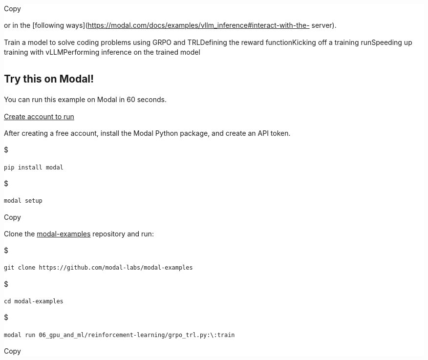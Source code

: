 Copy

or in the [following
ways](https://modal.com/docs/examples/vllm_inference#interact-with-the-
server).

Train a model to solve coding problems using GRPO and TRLDefining the reward
functionKicking off a training runSpeeding up training with vLLMPerforming
inference on the trained model

## Try this on Modal!

You can run this example on Modal in 60 seconds.

[Create account to run](/signup)

After creating a free account, install the Modal Python package, and create an
API token.

$

    pip install modal

$

    modal setup

Copy

Clone the [modal-examples](https://github.com/modal-labs/modal-examples)
repository and run:

$

    git clone https://github.com/modal-labs/modal-examples

$

    cd modal-examples

$

    modal run 06_gpu_and_ml/reinforcement-learning/grpo_trl.py:\:train

Copy
